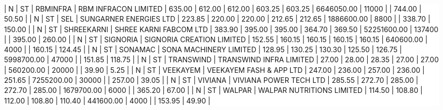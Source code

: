 | N | ST | RBMINFRA | RBM INFRACON LIMITED | 635.00 | 612.00 | 612.00 | 603.25 | 603.25 | 6646050.00 | 11000 |  | 744.00 | 50.50 |
| N | ST | SEL | SUNGARNER ENERGIES LTD | 223.85 | 220.00 | 220.00 | 212.65 | 212.65 | 1886600.00 | 8800 |  | 338.70 | 150.00 |
| N | ST | SHREEKARNI | SHREE KARNI FABCOM LTD | 383.90 | 395.00 | 395.00 | 364.70 | 369.50 | 52251600.00 | 137400 |  | 395.00 | 260.00 |
| N | ST | SIGNORIA | SIGNORIA CREATION LIMITED | 152.55 | 160.15 | 160.15 | 160.15 | 160.15 | 640600.00 | 4000 |  | 160.15 | 124.45 |
| N | ST | SONAMAC | SONA MACHINERY LIMITED | 128.95 | 130.25 | 130.30 | 125.50 | 126.75 | 5998700.00 | 47000 |  | 151.85 | 118.75 |
| N | ST | TRANSWIND | TRANSWIND INFRA LIMITED | 27.00 | 28.00 | 28.35 | 27.00 | 27.00 | 560200.00 | 20000 |  | 39.90 | 5.25 |
| N | ST | VEEKAYEM | VEEKAYEM FASH & APP LTD | 247.00 | 236.00 | 257.00 | 236.00 | 251.65 | 7255200.00 | 30000 |  | 257.00 | 39.05 |
| N | ST | VIVIANA | VIVIANA POWER TECH LTD | 285.55 | 272.70 | 285.00 | 272.70 | 285.00 | 1679700.00 | 6000 |  | 365.20 | 67.00 |
| N | ST | WALPAR | WALPAR NUTRITIONS LIMITED | 114.50 | 108.80 | 112.00 | 108.80 | 110.40 | 441600.00 | 4000 |  | 153.95 | 49.90 |



